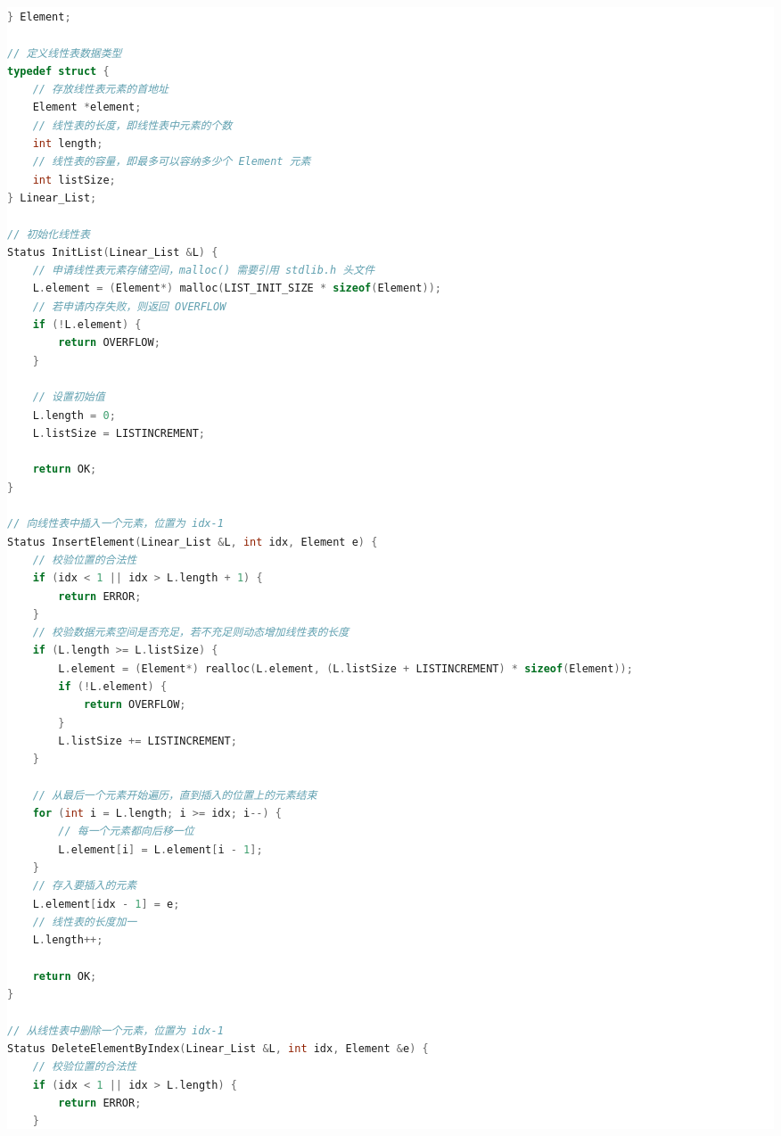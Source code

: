 ```c
} Element;

// 定义线性表数据类型
typedef struct {
	// 存放线性表元素的首地址
	Element *element;
	// 线性表的长度，即线性表中元素的个数
	int length;
	// 线性表的容量，即最多可以容纳多少个 Element 元素
	int listSize;
} Linear_List;

// 初始化线性表
Status InitList(Linear_List &L) {
	// 申请线性表元素存储空间，malloc() 需要引用 stdlib.h 头文件
	L.element = (Element*) malloc(LIST_INIT_SIZE * sizeof(Element));
	// 若申请内存失败，则返回 OVERFLOW
	if (!L.element) {
		return OVERFLOW;
	}

	// 设置初始值
	L.length = 0;
	L.listSize = LISTINCREMENT;

	return OK;
}

// 向线性表中插入一个元素，位置为 idx-1
Status InsertElement(Linear_List &L, int idx, Element e) {
	// 校验位置的合法性
	if (idx < 1 || idx > L.length + 1) {
		return ERROR;
	}
	// 校验数据元素空间是否充足，若不充足则动态增加线性表的长度
	if (L.length >= L.listSize) {
		L.element = (Element*) realloc(L.element, (L.listSize + LISTINCREMENT) * sizeof(Element));
		if (!L.element) {
			return OVERFLOW;
		}
		L.listSize += LISTINCREMENT;
	}

	// 从最后一个元素开始遍历，直到插入的位置上的元素结束
	for (int i = L.length; i >= idx; i--) {
		// 每一个元素都向后移一位
		L.element[i] = L.element[i - 1];
	}
	// 存入要插入的元素
	L.element[idx - 1] = e;
	// 线性表的长度加一
	L.length++;

	return OK;
}

// 从线性表中删除一个元素，位置为 idx-1
Status DeleteElementByIndex(Linear_List &L, int idx, Element &e) {
	// 校验位置的合法性
	if (idx < 1 || idx > L.length) {
		return ERROR;
	}

```